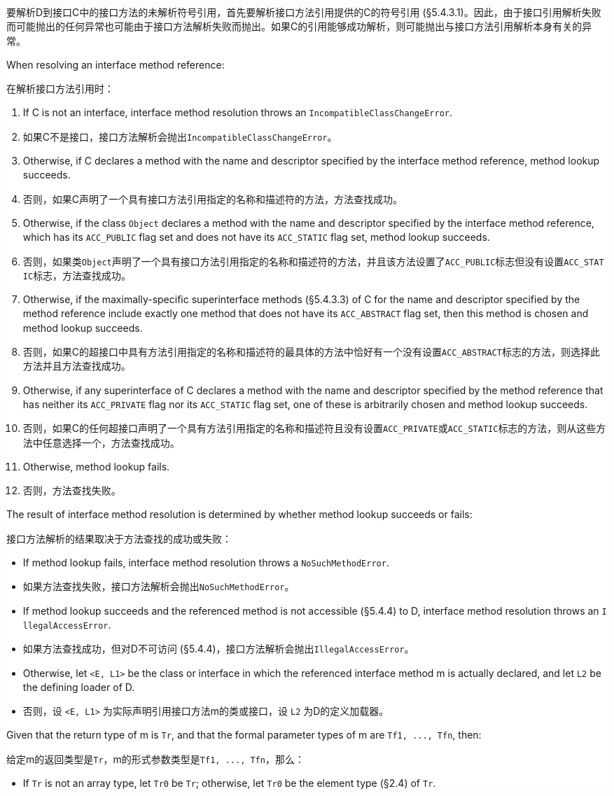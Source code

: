 要解析D到接口C中的接口方法的未解析符号引用，首先要解析接口方法引用提供的C的符号引用 (§5.4.3.1)。因此，由于接口引用解析失败而可能抛出的任何异常也可能由于接口方法解析失败而抛出。如果C的引用能够成功解析，则可能抛出与接口方法引用解析本身有关的异常。

When resolving an interface method reference:

在解析接口方法引用时：

1. If C is not an interface, interface method resolution throws an `IncompatibleClassChangeError`.

1. 如果C不是接口，接口方法解析会抛出`IncompatibleClassChangeError`。

2. Otherwise, if C declares a method with the name and descriptor specified by the interface method reference, method lookup succeeds.

2. 否则，如果C声明了一个具有接口方法引用指定的名称和描述符的方法，方法查找成功。

3. Otherwise, if the class `Object` declares a method with the name and descriptor specified by the interface method reference, which has its `ACC_PUBLIC` flag set and does not have its `ACC_STATIC` flag set, method lookup succeeds.

3. 否则，如果类`Object`声明了一个具有接口方法引用指定的名称和描述符的方法，并且该方法设置了`ACC_PUBLIC`标志但没有设置`ACC_STATIC`标志，方法查找成功。

4. Otherwise, if the maximally-specific superinterface methods (§5.4.3.3) of C for the name and descriptor specified by the method reference include exactly one method that does not have its `ACC_ABSTRACT` flag set, then this method is chosen and method lookup succeeds.

4. 否则，如果C的超接口中具有方法引用指定的名称和描述符的最具体的方法中恰好有一个没有设置`ACC_ABSTRACT`标志的方法，则选择此方法并且方法查找成功。

5. Otherwise, if any superinterface of C declares a method with the name and descriptor specified by the method reference that has neither its `ACC_PRIVATE` flag nor its `ACC_STATIC` flag set, one of these is arbitrarily chosen and method lookup succeeds.

5. 否则，如果C的任何超接口声明了一个具有方法引用指定的名称和描述符且没有设置`ACC_PRIVATE`或`ACC_STATIC`标志的方法，则从这些方法中任意选择一个，方法查找成功。

6. Otherwise, method lookup fails.

6. 否则，方法查找失败。

The result of interface method resolution is determined by whether method lookup succeeds or fails:

接口方法解析的结果取决于方法查找的成功或失败：

- If method lookup fails, interface method resolution throws a `NoSuchMethodError`.

- 如果方法查找失败，接口方法解析会抛出`NoSuchMethodError`。

- If method lookup succeeds and the referenced method is not accessible (§5.4.4) to D, interface method resolution throws an `IllegalAccessError`.

- 如果方法查找成功，但对D不可访问 (§5.4.4)，接口方法解析会抛出`IllegalAccessError`。

- Otherwise, let `<E, L1>` be the class or interface in which the referenced interface method m is actually declared, and let `L2` be the defining loader of D.

- 否则，设 `<E, L1>` 为实际声明引用接口方法m的类或接口，设 `L2` 为D的定义加载器。

Given that the return type of m is `Tr`, and that the formal parameter types of m are `Tf1, ..., Tfn`, then:

给定m的返回类型是`Tr`，m的形式参数类型是`Tf1, ..., Tfn`，那么：

- If `Tr` is not an array type, let `Tr0` be `Tr`; otherwise, let `Tr0` be the element type (§2.4) of `Tr`.
